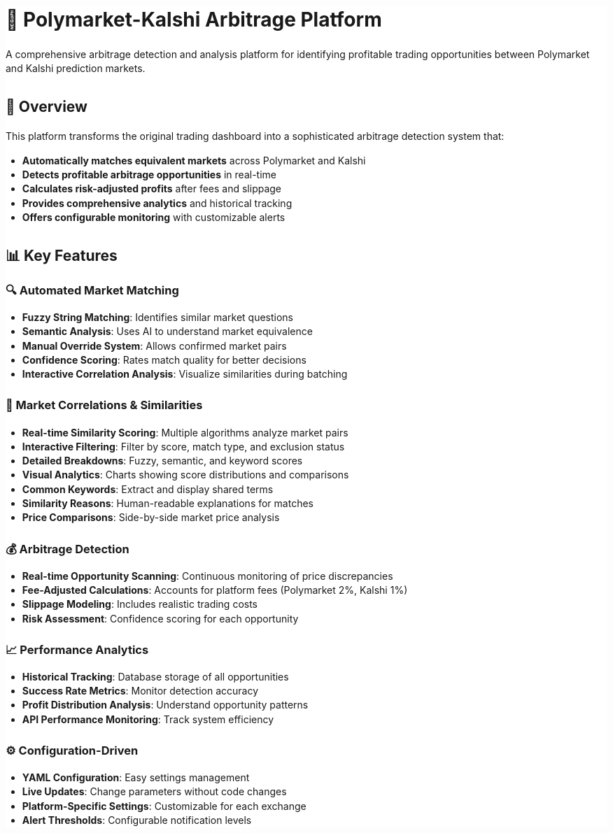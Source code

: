 # 🔄 Polymarket-Kalshi Arbitrage Platform

A comprehensive arbitrage detection and analysis platform for identifying profitable trading opportunities between Polymarket and Kalshi prediction markets.

## 🎯 Overview

This platform transforms the original trading dashboard into a sophisticated arbitrage detection system that:

- **Automatically matches equivalent markets** across Polymarket and Kalshi
- **Detects profitable arbitrage opportunities** in real-time
- **Calculates risk-adjusted profits** after fees and slippage
- **Provides comprehensive analytics** and historical tracking
- **Offers configurable monitoring** with customizable alerts

## 📊 Key Features

### 🔍 Automated Market Matching
- **Fuzzy String Matching**: Identifies similar market questions
- **Semantic Analysis**: Uses AI to understand market equivalence
- **Manual Override System**: Allows confirmed market pairs
- **Confidence Scoring**: Rates match quality for better decisions
- **Interactive Correlation Analysis**: Visualize similarities during batching

### 🔗 Market Correlations & Similarities
- **Real-time Similarity Scoring**: Multiple algorithms analyze market pairs
- **Interactive Filtering**: Filter by score, match type, and exclusion status
- **Detailed Breakdowns**: Fuzzy, semantic, and keyword scores
- **Visual Analytics**: Charts showing score distributions and comparisons
- **Common Keywords**: Extract and display shared terms
- **Similarity Reasons**: Human-readable explanations for matches
- **Price Comparisons**: Side-by-side market price analysis

### 💰 Arbitrage Detection
- **Real-time Opportunity Scanning**: Continuous monitoring of price discrepancies
- **Fee-Adjusted Calculations**: Accounts for platform fees (Polymarket 2%, Kalshi 1%)
- **Slippage Modeling**: Includes realistic trading costs
- **Risk Assessment**: Confidence scoring for each opportunity

### 📈 Performance Analytics
- **Historical Tracking**: Database storage of all opportunities
- **Success Rate Metrics**: Monitor detection accuracy
- **Profit Distribution Analysis**: Understand opportunity patterns
- **API Performance Monitoring**: Track system efficiency

### ⚙️ Configuration-Driven
- **YAML Configuration**: Easy settings management
- **Live Updates**: Change parameters without code changes
- **Platform-Specific Settings**: Customizable for each exchange
- **Alert Thresholds**: Configurable notification levels
